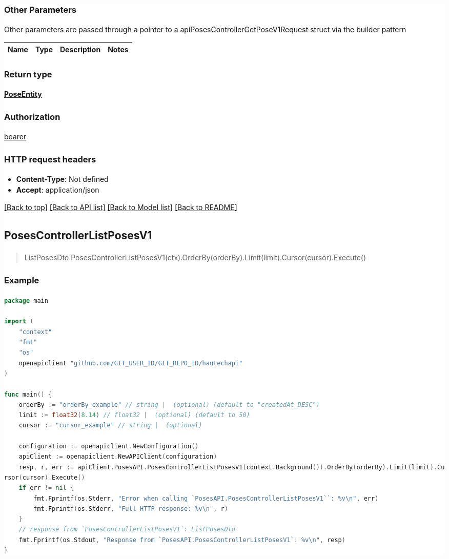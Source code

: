 ### Other Parameters

Other parameters are passed through a pointer to a apiPosesControllerGetPoseV1Request struct via the builder pattern


Name | Type | Description  | Notes
------------- | ------------- | ------------- | -------------


### Return type

[**PoseEntity**](PoseEntity.md)

### Authorization

[bearer](../README.md#bearer)

### HTTP request headers

- **Content-Type**: Not defined
- **Accept**: application/json

[[Back to top]](#) [[Back to API list]](../README.md#documentation-for-api-endpoints)
[[Back to Model list]](../README.md#documentation-for-models)
[[Back to README]](../README.md)


## PosesControllerListPosesV1

> ListPosesDto PosesControllerListPosesV1(ctx).OrderBy(orderBy).Limit(limit).Cursor(cursor).Execute()



### Example

```go
package main

import (
	"context"
	"fmt"
	"os"
	openapiclient "github.com/GIT_USER_ID/GIT_REPO_ID/hautechapi"
)

func main() {
	orderBy := "orderBy_example" // string |  (optional) (default to "createdAt_DESC")
	limit := float32(8.14) // float32 |  (optional) (default to 50)
	cursor := "cursor_example" // string |  (optional)

	configuration := openapiclient.NewConfiguration()
	apiClient := openapiclient.NewAPIClient(configuration)
	resp, r, err := apiClient.PosesAPI.PosesControllerListPosesV1(context.Background()).OrderBy(orderBy).Limit(limit).Cursor(cursor).Execute()
	if err != nil {
		fmt.Fprintf(os.Stderr, "Error when calling `PosesAPI.PosesControllerListPosesV1``: %v\n", err)
		fmt.Fprintf(os.Stderr, "Full HTTP response: %v\n", r)
	}
	// response from `PosesControllerListPosesV1`: ListPosesDto
	fmt.Fprintf(os.Stdout, "Response from `PosesAPI.PosesControllerListPosesV1`: %v\n", resp)
}
```
